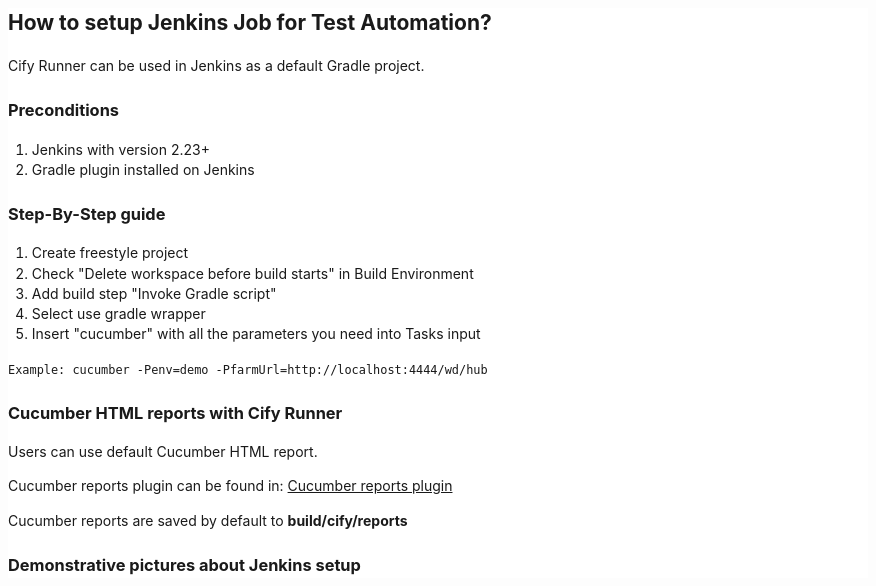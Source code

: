 ## How to setup Jenkins Job for Test Automation?

Cify Runner can be used in Jenkins as a default Gradle project.  

### Preconditions

1. Jenkins with version 2.23+
1. Gradle plugin installed on Jenkins

### Step-By-Step guide

1. Create freestyle project
1. Check "Delete workspace before build starts" in Build Environment
1. Add build step "Invoke Gradle script"
1. Select use gradle wrapper
1. Insert "cucumber" with all the parameters you need into Tasks input

``
Example: cucumber -Penv=demo -PfarmUrl=http://localhost:4444/wd/hub
``

### Cucumber HTML reports with Cify Runner

Users can use default Cucumber HTML report.

Cucumber reports plugin can be found in: [Cucumber reports plugin](https://github.com/jenkinsci/cucumber-reports-plugin)

Cucumber reports are saved by default to **build/cify/reports**


### Demonstrative pictures about Jenkins setup
